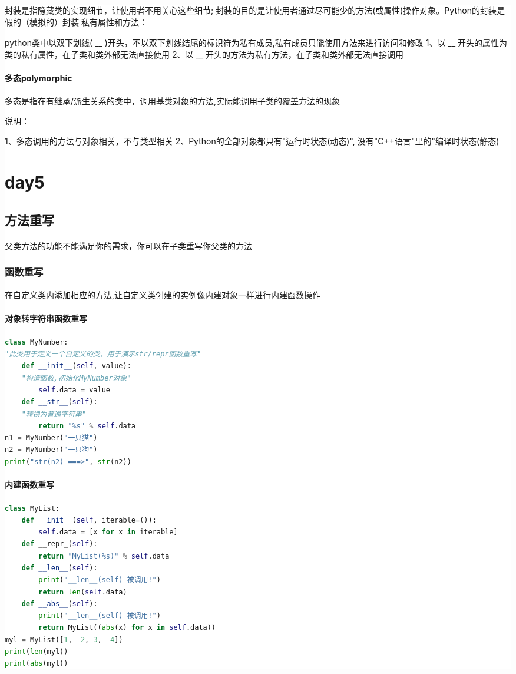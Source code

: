 封装是指隐藏类的实现细节，让使用者不用关心这些细节;
封装的目的是让使用者通过尽可能少的方法(或属性)操作对象。Python的封装是假的（模拟的）封装
私有属性和方法：

python类中以双下划线( __ )开头，不以双下划线结尾的标识符为私有成员,私有成员只能使用方法来进行访问和修改
1、以 __ 开头的属性为类的私有属性，在子类和类外部无法直接使用
2、以 __ 开头的方法为私有方法，在子类和类外部无法直接调用

#### 多态polymorphic

多态是指在有继承/派生关系的类中，调用基类对象的方法,实际能调用子类的覆盖方法的现象

说明：

1、多态调用的方法与对象相关，不与类型相关
2、Python的全部对象都只有"运行时状态(动态)", 没有"C++语言"里的"编译时状态(静态)

# day5

## 方法重写

父类方法的功能不能满足你的需求，你可以在子类重写你父类的方法

### 函数重写

在自定义类内添加相应的方法,让自定义类创建的实例像内建对象一样进行内建函数操作

#### 对象转字符串函数重写

```python
class MyNumber:
"此类用于定义一个自定义的类，用于演示str/repr函数重写"
	def __init__(self, value):
	"构造函数,初始化MyNumber对象"
		self.data = value
	def __str__(self):
	"转换为普通字符串"
		return "%s" % self.data
n1 = MyNumber("一只猫")
n2 = MyNumber("一只狗")
print("str(n2) ===>", str(n2))
```



#### 内建函数重写

```python
class MyList:
	def __init__(self, iterable=()):
		self.data = [x for x in iterable]
	def __repr_(self):
		return "MyList(%s)" % self.data
	def __len__(self):
		print("__len__(self) 被调用!")
		return len(self.data)
	def __abs__(self):
		print("__len__(self) 被调用!")
		return MyList((abs(x) for x in self.data))
myl = MyList([1, -2, 3, -4])
print(len(myl))
print(abs(myl))
```
